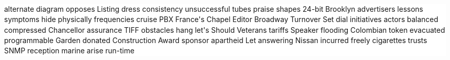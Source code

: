 alternate
diagram
opposes
Listing
dress
consistency
unsuccessful
tubes
praise
shapes
24-bit
Brooklyn
advertisers
lessons
symptoms
hide
physically
frequencies
cruise
PBX
France's
Chapel
Editor
Broadway
Turnover
Set
dial
initiatives
actors
balanced
compressed
Chancellor
assurance
TIFF
obstacles
hang
let's
Should
Veterans
tariffs
Speaker
flooding
Colombian
token
evacuated
programmable
Garden
donated
Construction
Award
sponsor
apartheid
Let
answering
Nissan
incurred
freely
cigarettes
trusts
SNMP
reception
marine
arise
run-time